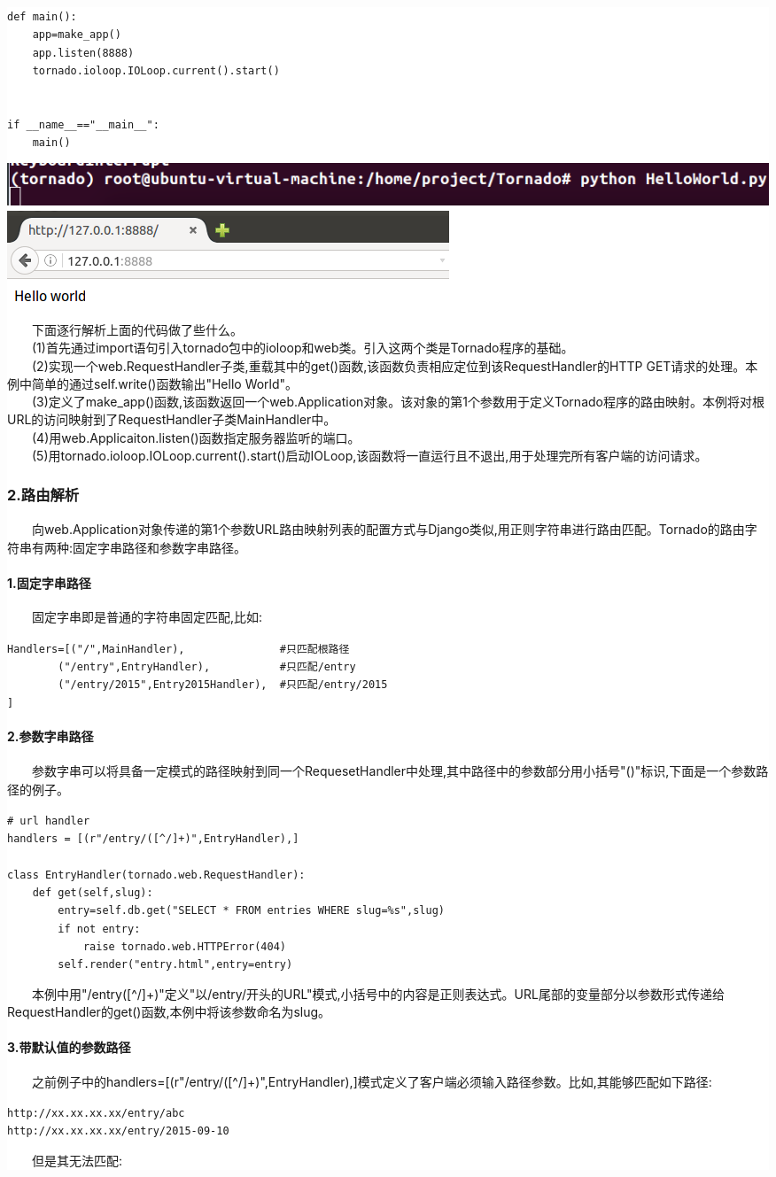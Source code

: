 ```
def main():
    app=make_app()
    app.listen(8888)
    tornado.ioloop.IOLoop.current().start()


if __name__=="__main__":
    main()
```
![image](https://github.com/15529343201/Tornado/blob/master/image/HelloWorld1.PNG)<br>
![image](https://github.com/15529343201/Tornado/blob/master/image/HelloWorld2.PNG)<br>
&emsp;&emsp;下面逐行解析上面的代码做了些什么。<br>
&emsp;&emsp;(1)首先通过import语句引入tornado包中的ioloop和web类。引入这两个类是Tornado程序的基础。<br>
&emsp;&emsp;(2)实现一个web.RequestHandler子类,重载其中的get()函数,该函数负责相应定位到该RequestHandler的HTTP GET请求的处理。本例中简单的通过self.write()函数输出"Hello World"。<br>
&emsp;&emsp;(3)定义了make_app()函数,该函数返回一个web.Application对象。该对象的第1个参数用于定义Tornado程序的路由映射。本例将对根URL的访问映射到了RequestHandler子类MainHandler中。<br>
&emsp;&emsp;(4)用web.Applicaiton.listen()函数指定服务器监听的端口。<br>
&emsp;&emsp;(5)用tornado.ioloop.IOLoop.current().start()启动IOLoop,该函数将一直运行且不退出,用于处理完所有客户端的访问请求。
### **2.路由解析**
&emsp;&emsp;向web.Application对象传递的第1个参数URL路由映射列表的配置方式与Django类似,用正则字符串进行路由匹配。Tornado的路由字符串有两种:固定字串路径和参数字串路径。
#### **1.固定字串路径**
&emsp;&emsp;固定字串即是普通的字符串固定匹配,比如:<br>
```
Handlers=[("/",MainHandler),               #只匹配根路径
        ("/entry",EntryHandler),           #只匹配/entry
        ("/entry/2015",Entry2015Handler),  #只匹配/entry/2015
]
```
#### **2.参数字串路径**
&emsp;&emsp;参数字串可以将具备一定模式的路径映射到同一个RequesetHandler中处理,其中路径中的参数部分用小括号"()"标识,下面是一个参数路径的例子。<br>
```
# url handler
handlers = [(r"/entry/([^/]+)",EntryHandler),]

class EntryHandler(tornado.web.RequestHandler):
    def get(self,slug):
        entry=self.db.get("SELECT * FROM entries WHERE slug=%s",slug)
        if not entry:
            raise tornado.web.HTTPError(404)
        self.render("entry.html",entry=entry)
```
&emsp;&emsp;本例中用"/entry([^/]+)"定义"以/entry/开头的URL"模式,小括号中的内容是正则表达式。URL尾部的变量部分以参数形式传递给RequestHandler的get()函数,本例中将该参数命名为slug。<br>
#### **3.带默认值的参数路径**
&emsp;&emsp;之前例子中的handlers=[(r"/entry/([^/]+)",EntryHandler),]模式定义了客户端必须输入路径参数。比如,其能够匹配如下路径:
```
http://xx.xx.xx.xx/entry/abc
http://xx.xx.xx.xx/entry/2015-09-10
```
&emsp;&emsp;但是其无法匹配: